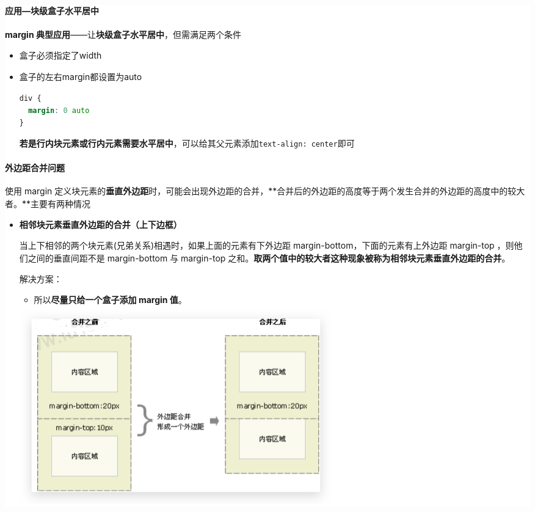 

#### 应用—块级盒子水平居中

**margin 典型应用**——让**块级盒子水平居中**，但需满足两个条件

* 盒子必须指定了width

* 盒子的左右margin都设置为auto

  ```css
  div {
    margin: 0 auto
  }
  ```

  **若是行内块元素或行内元素需要水平居中**，可以给其父元素添加`text-align: center`即可



#### 外边距合并问题

使用 margin 定义块元素的**垂直外边距**时，可能会出现外边距的合并，**合并后的外边距的高度等于两个发生合并的外边距的高度中的较大者。**主要有两种情况

* **相邻块元素垂直外边距的合并（上下边框）**

  当上下相邻的两个块元素(兄弟关系)相遇时，如果上面的元素有下外边距 margin-bottom，下面的元素有上外边距 margin-top ，则他们之间的垂直间距不是 margin-bottom 与 margin-top 之和。**取两个值中的较大者这种现象被称为相邻块元素垂直外边距的合并**。

  解决方案：

  * 所以**尽量只给一个盒子添加 margin 值**。

  <img src="./images/image-20191223002453257.png" alt="image-20191223002453257" style="zoom:50%;" />
